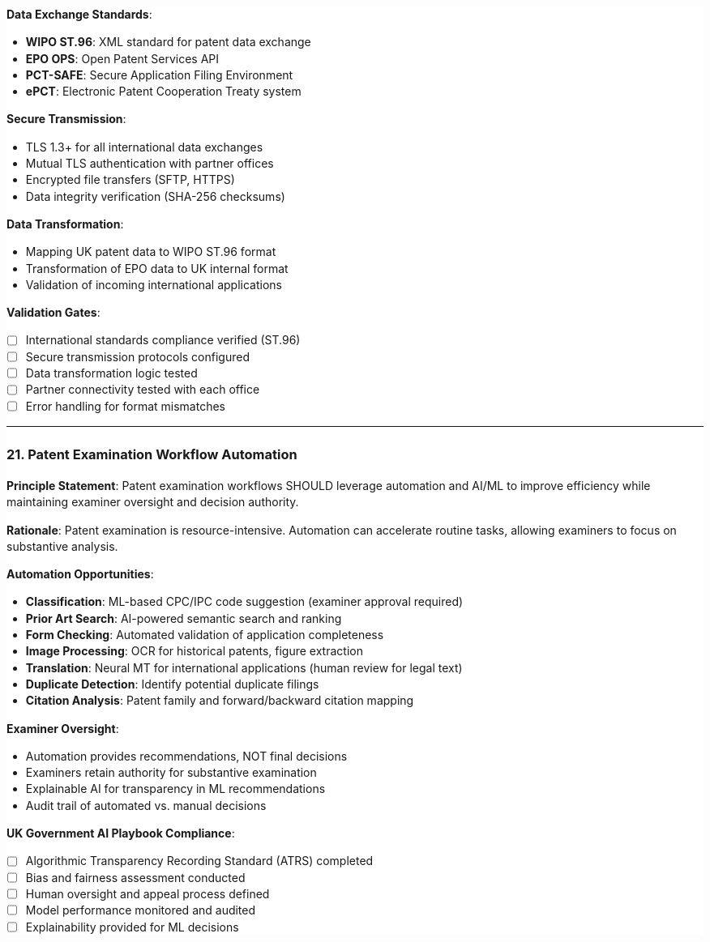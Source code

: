 **Data Exchange Standards**:
- **WIPO ST.96**: XML standard for patent data exchange
- **EPO OPS**: Open Patent Services API
- **PCT-SAFE**: Secure Application Filing Environment
- **ePCT**: Electronic Patent Cooperation Treaty system

**Secure Transmission**:
- TLS 1.3+ for all international data exchanges
- Mutual TLS authentication with partner offices
- Encrypted file transfers (SFTP, HTTPS)
- Data integrity verification (SHA-256 checksums)

**Data Transformation**:
- Mapping UK patent data to WIPO ST.96 format
- Transformation of EPO data to UK internal format
- Validation of incoming international applications

**Validation Gates**:
- [ ] International standards compliance verified (ST.96)
- [ ] Secure transmission protocols configured
- [ ] Data transformation logic tested
- [ ] Partner connectivity tested with each office
- [ ] Error handling for format mismatches

---

### 21. Patent Examination Workflow Automation

**Principle Statement**:
Patent examination workflows SHOULD leverage automation and AI/ML to improve efficiency while maintaining examiner oversight and decision authority.

**Rationale**:
Patent examination is resource-intensive. Automation can accelerate routine tasks, allowing examiners to focus on substantive analysis.

**Automation Opportunities**:
- **Classification**: ML-based CPC/IPC code suggestion (examiner approval required)
- **Prior Art Search**: AI-powered semantic search and ranking
- **Form Checking**: Automated validation of application completeness
- **Image Processing**: OCR for historical patents, figure extraction
- **Translation**: Neural MT for international applications (human review for legal text)
- **Duplicate Detection**: Identify potential duplicate filings
- **Citation Analysis**: Patent family and forward/backward citation mapping

**Examiner Oversight**:
- Automation provides recommendations, NOT final decisions
- Examiners retain authority for substantive examination
- Explainable AI for transparency in ML recommendations
- Audit trail of automated vs. manual decisions

**UK Government AI Playbook Compliance**:
- [ ] Algorithmic Transparency Recording Standard (ATRS) completed
- [ ] Bias and fairness assessment conducted
- [ ] Human oversight and appeal process defined
- [ ] Model performance monitored and audited
- [ ] Explainability provided for ML decisions
